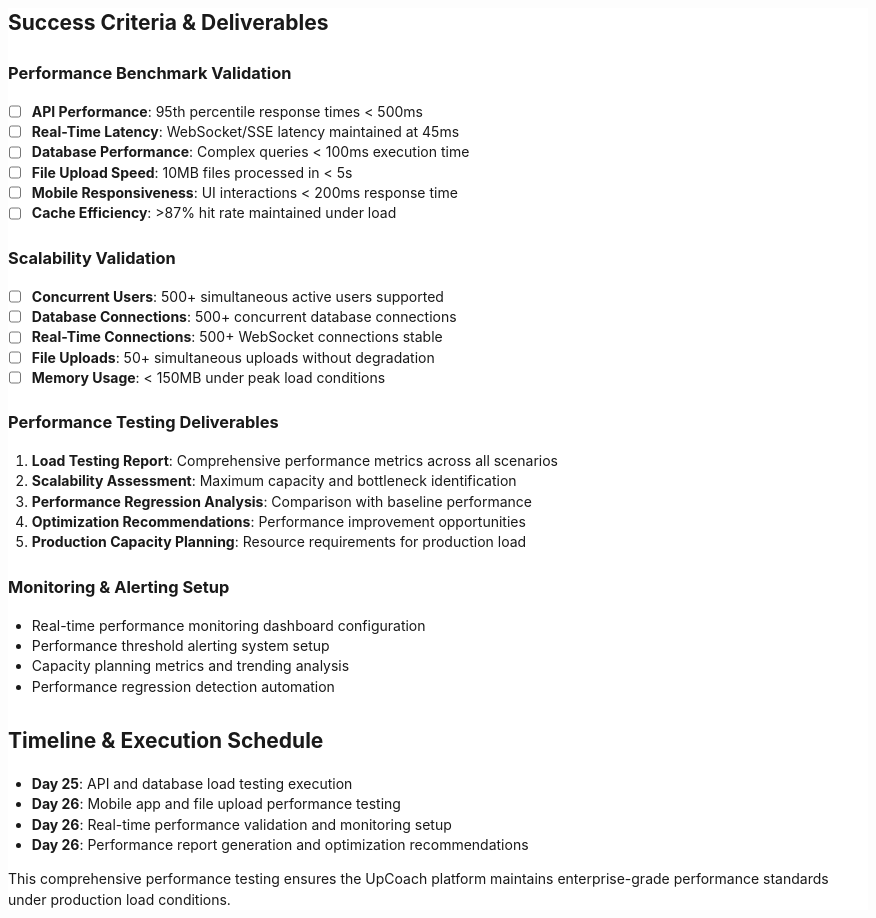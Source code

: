 ## Success Criteria & Deliverables

### Performance Benchmark Validation
- [ ] **API Performance**: 95th percentile response times < 500ms
- [ ] **Real-Time Latency**: WebSocket/SSE latency maintained at 45ms
- [ ] **Database Performance**: Complex queries < 100ms execution time
- [ ] **File Upload Speed**: 10MB files processed in < 5s
- [ ] **Mobile Responsiveness**: UI interactions < 200ms response time
- [ ] **Cache Efficiency**: >87% hit rate maintained under load

### Scalability Validation
- [ ] **Concurrent Users**: 500+ simultaneous active users supported
- [ ] **Database Connections**: 500+ concurrent database connections
- [ ] **Real-Time Connections**: 500+ WebSocket connections stable
- [ ] **File Uploads**: 50+ simultaneous uploads without degradation
- [ ] **Memory Usage**: < 150MB under peak load conditions

### Performance Testing Deliverables
1. **Load Testing Report**: Comprehensive performance metrics across all scenarios
2. **Scalability Assessment**: Maximum capacity and bottleneck identification
3. **Performance Regression Analysis**: Comparison with baseline performance
4. **Optimization Recommendations**: Performance improvement opportunities
5. **Production Capacity Planning**: Resource requirements for production load

### Monitoring & Alerting Setup
- Real-time performance monitoring dashboard configuration
- Performance threshold alerting system setup
- Capacity planning metrics and trending analysis
- Performance regression detection automation

## Timeline & Execution Schedule
- **Day 25**: API and database load testing execution
- **Day 26**: Mobile app and file upload performance testing
- **Day 26**: Real-time performance validation and monitoring setup
- **Day 26**: Performance report generation and optimization recommendations

This comprehensive performance testing ensures the UpCoach platform maintains enterprise-grade performance standards under production load conditions.
